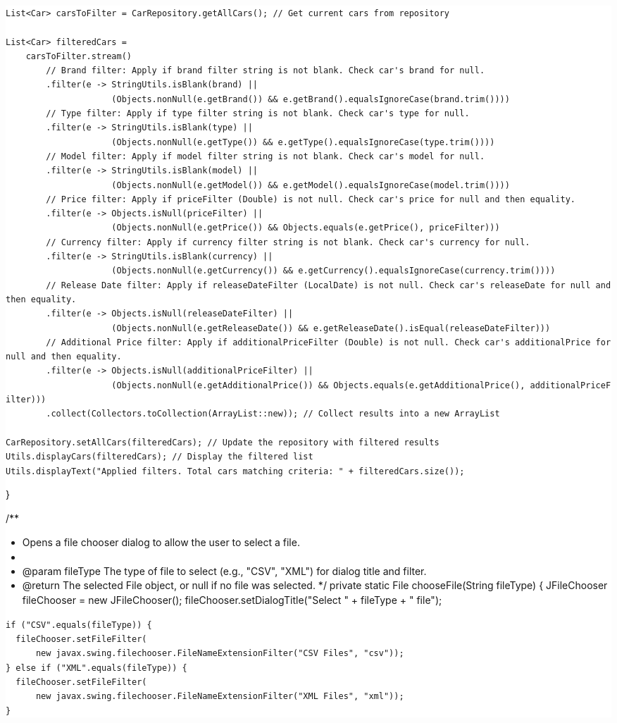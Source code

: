     List<Car> carsToFilter = CarRepository.getAllCars(); // Get current cars from repository

    List<Car> filteredCars =
        carsToFilter.stream()
            // Brand filter: Apply if brand filter string is not blank. Check car's brand for null.
            .filter(e -> StringUtils.isBlank(brand) ||
                         (Objects.nonNull(e.getBrand()) && e.getBrand().equalsIgnoreCase(brand.trim())))
            // Type filter: Apply if type filter string is not blank. Check car's type for null.
            .filter(e -> StringUtils.isBlank(type) ||
                         (Objects.nonNull(e.getType()) && e.getType().equalsIgnoreCase(type.trim())))
            // Model filter: Apply if model filter string is not blank. Check car's model for null.
            .filter(e -> StringUtils.isBlank(model) ||
                         (Objects.nonNull(e.getModel()) && e.getModel().equalsIgnoreCase(model.trim())))
            // Price filter: Apply if priceFilter (Double) is not null. Check car's price for null and then equality.
            .filter(e -> Objects.isNull(priceFilter) ||
                         (Objects.nonNull(e.getPrice()) && Objects.equals(e.getPrice(), priceFilter)))
            // Currency filter: Apply if currency filter string is not blank. Check car's currency for null.
            .filter(e -> StringUtils.isBlank(currency) ||
                         (Objects.nonNull(e.getCurrency()) && e.getCurrency().equalsIgnoreCase(currency.trim())))
            // Release Date filter: Apply if releaseDateFilter (LocalDate) is not null. Check car's releaseDate for null and then equality.
            .filter(e -> Objects.isNull(releaseDateFilter) ||
                         (Objects.nonNull(e.getReleaseDate()) && e.getReleaseDate().isEqual(releaseDateFilter)))
            // Additional Price filter: Apply if additionalPriceFilter (Double) is not null. Check car's additionalPrice for null and then equality.
            .filter(e -> Objects.isNull(additionalPriceFilter) ||
                         (Objects.nonNull(e.getAdditionalPrice()) && Objects.equals(e.getAdditionalPrice(), additionalPriceFilter)))
            .collect(Collectors.toCollection(ArrayList::new)); // Collect results into a new ArrayList

    CarRepository.setAllCars(filteredCars); // Update the repository with filtered results
    Utils.displayCars(filteredCars); // Display the filtered list
    Utils.displayText("Applied filters. Total cars matching criteria: " + filteredCars.size());
  }

  /**
   * Opens a file chooser dialog to allow the user to select a file.
   *
   * @param fileType The type of file to select (e.g., "CSV", "XML") for dialog title and filter.
   * @return The selected File object, or null if no file was selected.
   */
  private static File chooseFile(String fileType) {
    JFileChooser fileChooser = new JFileChooser();
    fileChooser.setDialogTitle("Select " + fileType + " file");

    if ("CSV".equals(fileType)) {
      fileChooser.setFileFilter(
          new javax.swing.filechooser.FileNameExtensionFilter("CSV Files", "csv"));
    } else if ("XML".equals(fileType)) {
      fileChooser.setFileFilter(
          new javax.swing.filechooser.FileNameExtensionFilter("XML Files", "xml"));
    }
